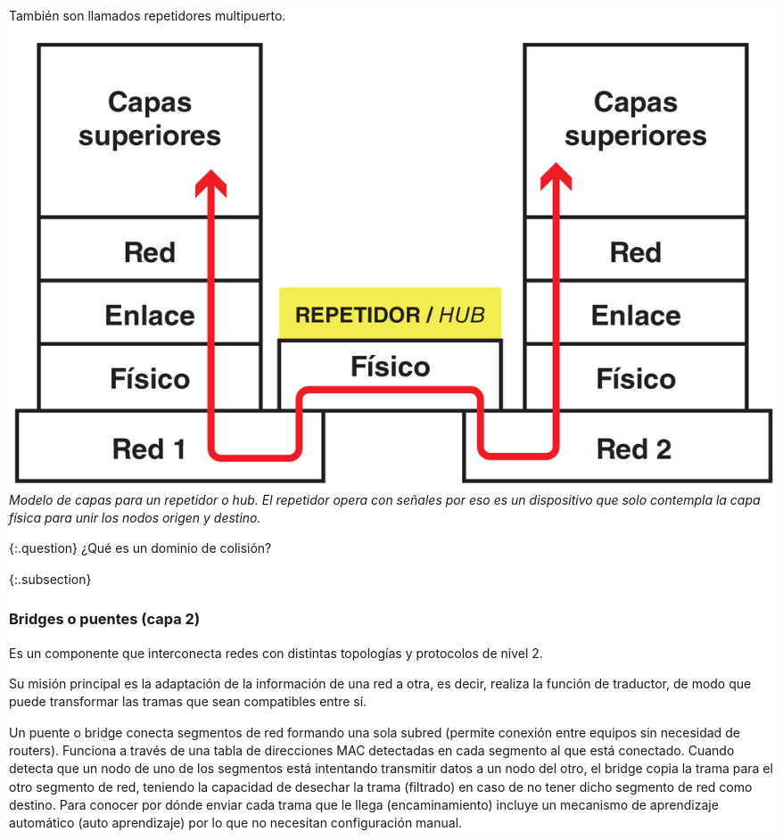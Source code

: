 También son llamados repetidores multipuerto.

![img-description](/assets/img/dispositivos-especificos-de-la-red-local/capasHub.png)
_Modelo de capas para un repetidor o hub. El repetidor opera con señales por eso es un dispositivo que solo contempla la capa física para unir los nodos origen y destino._

{:.question}
¿Qué es un dominio de colisión?

{:.subsection}
### Bridges o puentes (capa 2)

Es un componente que interconecta redes con distintas topologías y protocolos de nivel 2.

Su misión principal es la adaptación de la información de una red a otra, es decir, realiza la función de traductor, de modo que puede transformar las tramas que sean compatibles entre sí.

Un puente o bridge conecta segmentos de red formando una sola subred (permite conexión entre equipos sin necesidad de routers). Funciona a través de una tabla de direcciones MAC detectadas en cada segmento al que está conectado. Cuando detecta que un nodo de uno de los segmentos está intentando transmitir datos a un nodo del otro, el bridge copia la trama para el otro segmento de red, teniendo la capacidad de desechar la trama (filtrado) en caso de no tener dicho segmento de red como destino. Para conocer por dónde enviar cada trama que le llega (encaminamiento) incluye un mecanismo de aprendizaje automático (auto aprendizaje) por lo que no necesitan configuración manual.

